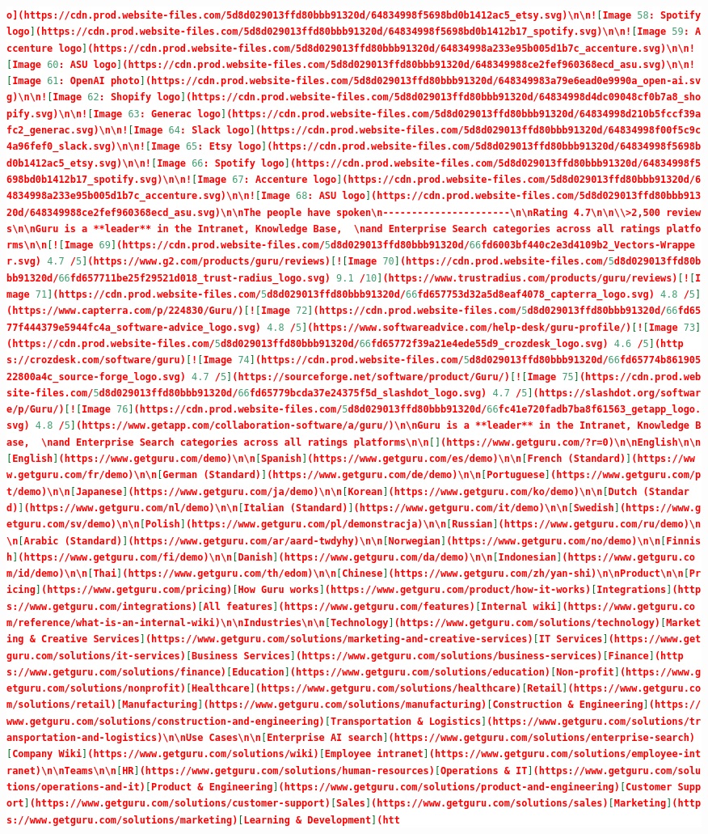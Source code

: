 ```json
o](https://cdn.prod.website-files.com/5d8d029013ffd80bbb91320d/64834998f5698bd0b1412ac5_etsy.svg)\n\n![Image 58: Spotify logo](https://cdn.prod.website-files.com/5d8d029013ffd80bbb91320d/64834998f5698bd0b1412b17_spotify.svg)\n\n![Image 59: Accenture logo](https://cdn.prod.website-files.com/5d8d029013ffd80bbb91320d/64834998a233e95b005d1b7c_accenture.svg)\n\n![Image 60: ASU logo](https://cdn.prod.website-files.com/5d8d029013ffd80bbb91320d/648349988ce2fef960368ecd_asu.svg)\n\n![Image 61: OpenAI photo](https://cdn.prod.website-files.com/5d8d029013ffd80bbb91320d/648349983a79e6ead0e9990a_open-ai.svg)\n\n![Image 62: Shopify logo](https://cdn.prod.website-files.com/5d8d029013ffd80bbb91320d/64834998d4dc09048cf0b7a8_shopify.svg)\n\n![Image 63: Generac logo](https://cdn.prod.website-files.com/5d8d029013ffd80bbb91320d/64834998d210b5fccf39afc2_generac.svg)\n\n![Image 64: Slack logo](https://cdn.prod.website-files.com/5d8d029013ffd80bbb91320d/64834998f00f5c9c4a96fef0_slack.svg)\n\n![Image 65: Etsy logo](https://cdn.prod.website-files.com/5d8d029013ffd80bbb91320d/64834998f5698bd0b1412ac5_etsy.svg)\n\n![Image 66: Spotify logo](https://cdn.prod.website-files.com/5d8d029013ffd80bbb91320d/64834998f5698bd0b1412b17_spotify.svg)\n\n![Image 67: Accenture logo](https://cdn.prod.website-files.com/5d8d029013ffd80bbb91320d/64834998a233e95b005d1b7c_accenture.svg)\n\n![Image 68: ASU logo](https://cdn.prod.website-files.com/5d8d029013ffd80bbb91320d/648349988ce2fef960368ecd_asu.svg)\n\nThe people have spoken\n----------------------\n\nRating 4.7\n\n\\>2,500 reviews\n\nGuru is a **leader** in the Intranet, Knowledge Base,  \n‍and Enterprise Search categories across all ratings platforms\n\n[![Image 69](https://cdn.prod.website-files.com/5d8d029013ffd80bbb91320d/66fd6003bf440c2e3d4109b2_Vectors-Wrapper.svg) 4.7 /5](https://www.g2.com/products/guru/reviews)[![Image 70](https://cdn.prod.website-files.com/5d8d029013ffd80bbb91320d/66fd657711be25f29521d018_trust-radius_logo.svg) 9.1 /10](https://www.trustradius.com/products/guru/reviews)[![Image 71](https://cdn.prod.website-files.com/5d8d029013ffd80bbb91320d/66fd657753d32a5d8eaf4078_capterra_logo.svg) 4.8 /5](https://www.capterra.com/p/224830/Guru/)[![Image 72](https://cdn.prod.website-files.com/5d8d029013ffd80bbb91320d/66fd6577f444379e5944fc4a_software-advice_logo.svg) 4.8 /5](https://www.softwareadvice.com/help-desk/guru-profile/)[![Image 73](https://cdn.prod.website-files.com/5d8d029013ffd80bbb91320d/66fd65772f39a21e4ede55d9_crozdesk_logo.svg) 4.6 /5](https://crozdesk.com/software/guru)[![Image 74](https://cdn.prod.website-files.com/5d8d029013ffd80bbb91320d/66fd65774b86190522800a4c_source-forge_logo.svg) 4.7 /5](https://sourceforge.net/software/product/Guru/)[![Image 75](https://cdn.prod.website-files.com/5d8d029013ffd80bbb91320d/66fd65779bcda37e24375f5d_slashdot_logo.svg) 4.7 /5](https://slashdot.org/software/p/Guru/)[![Image 76](https://cdn.prod.website-files.com/5d8d029013ffd80bbb91320d/66fc41e720fadb7ba8f61563_getapp_logo.svg) 4.8 /5](https://www.getapp.com/collaboration-software/a/guru/)\n\nGuru is a **leader** in the Intranet, Knowledge Base,  \n‍and Enterprise Search categories across all ratings platforms\n\n[](https://www.getguru.com/?r=0)\n\nEnglish\n\n[English](https://www.getguru.com/demo)\n\n[Spanish](https://www.getguru.com/es/demo)\n\n[French (Standard)](https://www.getguru.com/fr/demo)\n\n[German (Standard)](https://www.getguru.com/de/demo)\n\n[Portuguese](https://www.getguru.com/pt/demo)\n\n[Japanese](https://www.getguru.com/ja/demo)\n\n[Korean](https://www.getguru.com/ko/demo)\n\n[Dutch (Standard)](https://www.getguru.com/nl/demo)\n\n[Italian (Standard)](https://www.getguru.com/it/demo)\n\n[Swedish](https://www.getguru.com/sv/demo)\n\n[Polish](https://www.getguru.com/pl/demonstracja)\n\n[Russian](https://www.getguru.com/ru/demo)\n\n[Arabic (Standard)](https://www.getguru.com/ar/aard-twdyhy)\n\n[Norwegian](https://www.getguru.com/no/demo)\n\n[Finnish](https://www.getguru.com/fi/demo)\n\n[Danish](https://www.getguru.com/da/demo)\n\n[Indonesian](https://www.getguru.com/id/demo)\n\n[Thai](https://www.getguru.com/th/edom)\n\n[Chinese](https://www.getguru.com/zh/yan-shi)\n\nProduct\n\n[Pricing](https://www.getguru.com/pricing)[How Guru works](https://www.getguru.com/product/how-it-works)[Integrations](https://www.getguru.com/integrations)[All features](https://www.getguru.com/features)[Internal wiki](https://www.getguru.com/reference/what-is-an-internal-wiki)\n\nIndustries\n\n[Technology](https://www.getguru.com/solutions/technology)[Marketing & Creative Services](https://www.getguru.com/solutions/marketing-and-creative-services)[IT Services](https://www.getguru.com/solutions/it-services)[Business Services](https://www.getguru.com/solutions/business-services)[Finance](https://www.getguru.com/solutions/finance)[Education](https://www.getguru.com/solutions/education)[Non-profit](https://www.getguru.com/solutions/nonprofit)[Healthcare](https://www.getguru.com/solutions/healthcare)[Retail](https://www.getguru.com/solutions/retail)[Manufacturing](https://www.getguru.com/solutions/manufacturing)[Construction & Engineering](https://www.getguru.com/solutions/construction-and-engineering)[Transportation & Logistics](https://www.getguru.com/solutions/transportation-and-logistics)\n\nUse Cases\n\n[Enterprise AI search](https://www.getguru.com/solutions/enterprise-search)[Company Wiki](https://www.getguru.com/solutions/wiki)[Employee intranet](https://www.getguru.com/solutions/employee-intranet)\n\nTeams\n\n[HR](https://www.getguru.com/solutions/human-resources)[Operations & IT](https://www.getguru.com/solutions/operations-and-it)[Product & Engineering](https://www.getguru.com/solutions/product-and-engineering)[Customer Support](https://www.getguru.com/solutions/customer-support)[Sales](https://www.getguru.com/solutions/sales)[Marketing](https://www.getguru.com/solutions/marketing)[Learning & Development](htt
```